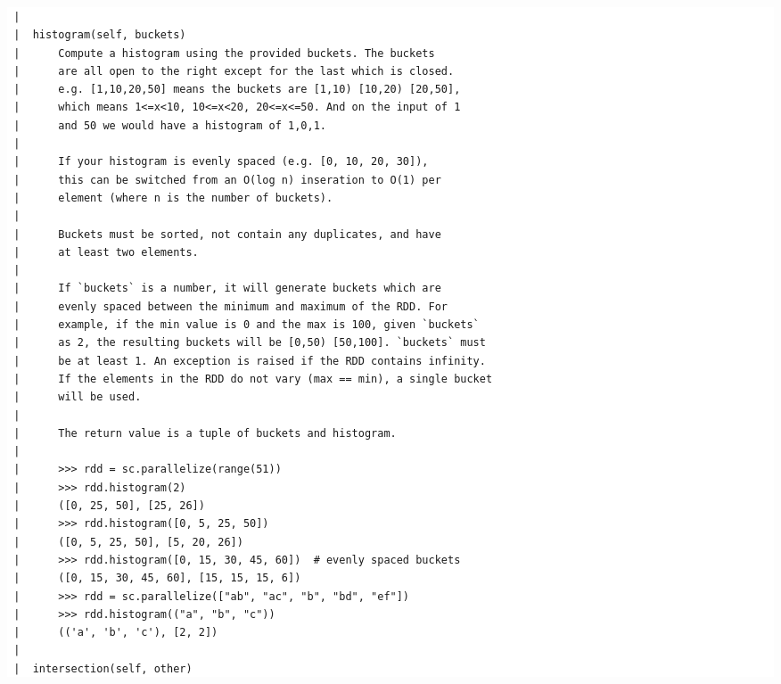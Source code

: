      |  
     |  histogram(self, buckets)
     |      Compute a histogram using the provided buckets. The buckets
     |      are all open to the right except for the last which is closed.
     |      e.g. [1,10,20,50] means the buckets are [1,10) [10,20) [20,50],
     |      which means 1<=x<10, 10<=x<20, 20<=x<=50. And on the input of 1
     |      and 50 we would have a histogram of 1,0,1.
     |      
     |      If your histogram is evenly spaced (e.g. [0, 10, 20, 30]),
     |      this can be switched from an O(log n) inseration to O(1) per
     |      element (where n is the number of buckets).
     |      
     |      Buckets must be sorted, not contain any duplicates, and have
     |      at least two elements.
     |      
     |      If `buckets` is a number, it will generate buckets which are
     |      evenly spaced between the minimum and maximum of the RDD. For
     |      example, if the min value is 0 and the max is 100, given `buckets`
     |      as 2, the resulting buckets will be [0,50) [50,100]. `buckets` must
     |      be at least 1. An exception is raised if the RDD contains infinity.
     |      If the elements in the RDD do not vary (max == min), a single bucket
     |      will be used.
     |      
     |      The return value is a tuple of buckets and histogram.
     |      
     |      >>> rdd = sc.parallelize(range(51))
     |      >>> rdd.histogram(2)
     |      ([0, 25, 50], [25, 26])
     |      >>> rdd.histogram([0, 5, 25, 50])
     |      ([0, 5, 25, 50], [5, 20, 26])
     |      >>> rdd.histogram([0, 15, 30, 45, 60])  # evenly spaced buckets
     |      ([0, 15, 30, 45, 60], [15, 15, 15, 6])
     |      >>> rdd = sc.parallelize(["ab", "ac", "b", "bd", "ef"])
     |      >>> rdd.histogram(("a", "b", "c"))
     |      (('a', 'b', 'c'), [2, 2])
     |  
     |  intersection(self, other)